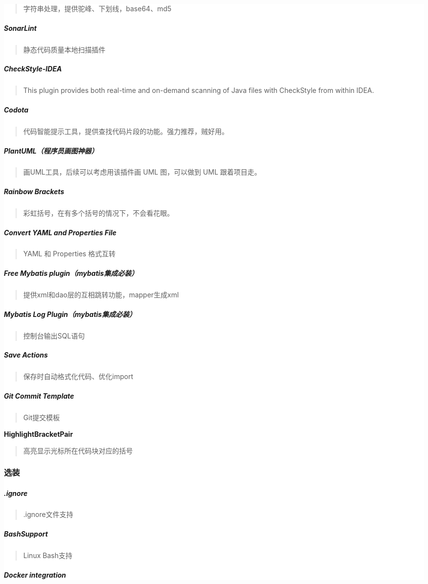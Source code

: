 > 字符串处理，提供驼峰、下划线，base64、md5

##### **SonarLint**

> 静态代码质量本地扫描插件

##### CheckStyle-IDEA

> This plugin provides both real-time and on-demand scanning of Java files with CheckStyle from within IDEA.

##### **Codota**

> 代码智能提示工具，提供查找代码片段的功能。强力推荐，贼好用。

##### **PlantUML（程序员画图神器）**

> 画UML工具，后续可以考虑用该插件画 UML 图，可以做到 UML 跟着项目走。

##### **Rainbow Brackets**

> 彩虹括号，在有多个括号的情况下，不会看花眼。

##### **Convert YAML and Properties File**

> YAML 和 Properties 格式互转

##### **Free Mybatis plugin（mybatis集成必装）**

> 提供xml和dao层的互相跳转功能，mapper生成xml

##### **Mybatis Log Plugin（mybatis集成必装）**

> 控制台输出SQL语句

##### **Save Actions**

> 保存时自动格式化代码、优化import

##### **Git Commit Template**

> Git提交模板

**HighlightBracketPair**

> 高亮显示光标所在代码块对应的括号



### **选装**

##### **.ignore**

> .ignore文件支持

##### **BashSupport**

> Linux Bash支持

##### **Docker integration**
